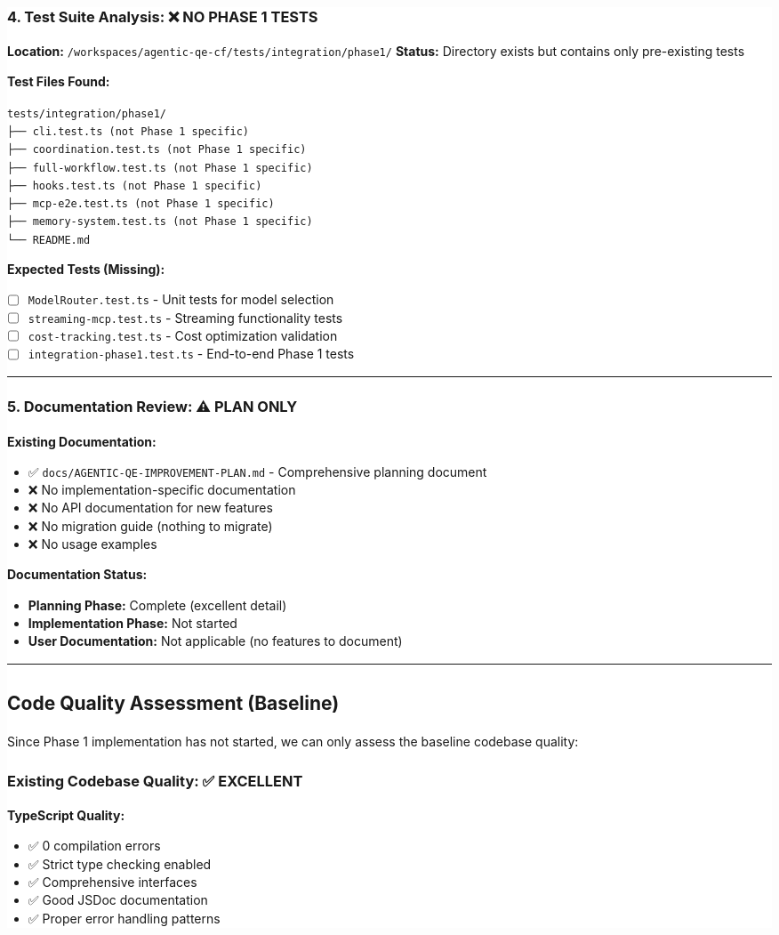 
### 4. Test Suite Analysis: ❌ NO PHASE 1 TESTS

**Location:** `/workspaces/agentic-qe-cf/tests/integration/phase1/`
**Status:** Directory exists but contains only pre-existing tests

**Test Files Found:**
```
tests/integration/phase1/
├── cli.test.ts (not Phase 1 specific)
├── coordination.test.ts (not Phase 1 specific)
├── full-workflow.test.ts (not Phase 1 specific)
├── hooks.test.ts (not Phase 1 specific)
├── mcp-e2e.test.ts (not Phase 1 specific)
├── memory-system.test.ts (not Phase 1 specific)
└── README.md
```

**Expected Tests (Missing):**
- [ ] `ModelRouter.test.ts` - Unit tests for model selection
- [ ] `streaming-mcp.test.ts` - Streaming functionality tests
- [ ] `cost-tracking.test.ts` - Cost optimization validation
- [ ] `integration-phase1.test.ts` - End-to-end Phase 1 tests

---

### 5. Documentation Review: ⚠️ PLAN ONLY

**Existing Documentation:**
- ✅ `docs/AGENTIC-QE-IMPROVEMENT-PLAN.md` - Comprehensive planning document
- ❌ No implementation-specific documentation
- ❌ No API documentation for new features
- ❌ No migration guide (nothing to migrate)
- ❌ No usage examples

**Documentation Status:**
- **Planning Phase:** Complete (excellent detail)
- **Implementation Phase:** Not started
- **User Documentation:** Not applicable (no features to document)

---

## Code Quality Assessment (Baseline)

Since Phase 1 implementation has not started, we can only assess the baseline codebase quality:

### Existing Codebase Quality: ✅ EXCELLENT

**TypeScript Quality:**
- ✅ 0 compilation errors
- ✅ Strict type checking enabled
- ✅ Comprehensive interfaces
- ✅ Good JSDoc documentation
- ✅ Proper error handling patterns
